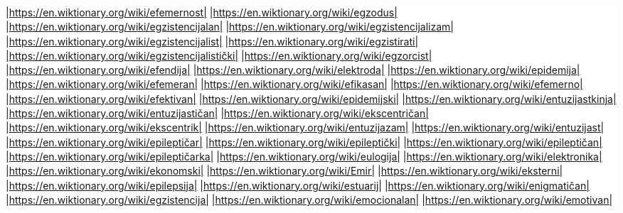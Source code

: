 |https://en.wiktionary.org/wiki/efemernost|
|https://en.wiktionary.org/wiki/egzodus|
|https://en.wiktionary.org/wiki/egzistencijalan|
|https://en.wiktionary.org/wiki/egzistencijalizam|
|https://en.wiktionary.org/wiki/egzistencijalist|
|https://en.wiktionary.org/wiki/egzistirati|
|https://en.wiktionary.org/wiki/egzistencijalistički|
|https://en.wiktionary.org/wiki/egzorcist|
|https://en.wiktionary.org/wiki/efendija|
|https://en.wiktionary.org/wiki/elektroda|
|https://en.wiktionary.org/wiki/epidemija|
|https://en.wiktionary.org/wiki/efemeran|
|https://en.wiktionary.org/wiki/efikasan|
|https://en.wiktionary.org/wiki/efemerno|
|https://en.wiktionary.org/wiki/efektivan|
|https://en.wiktionary.org/wiki/epidemijski|
|https://en.wiktionary.org/wiki/entuzijastkinja|
|https://en.wiktionary.org/wiki/entuzijastičan|
|https://en.wiktionary.org/wiki/ekscentričan|
|https://en.wiktionary.org/wiki/ekscentrik|
|https://en.wiktionary.org/wiki/entuzijazam|
|https://en.wiktionary.org/wiki/entuzijast|
|https://en.wiktionary.org/wiki/epileptičar|
|https://en.wiktionary.org/wiki/epileptički|
|https://en.wiktionary.org/wiki/epileptičan|
|https://en.wiktionary.org/wiki/epileptičarka|
|https://en.wiktionary.org/wiki/eulogija|
|https://en.wiktionary.org/wiki/elektronika|
|https://en.wiktionary.org/wiki/ekonomski|
|https://en.wiktionary.org/wiki/Emir|
|https://en.wiktionary.org/wiki/eksterni|
|https://en.wiktionary.org/wiki/epilepsija|
|https://en.wiktionary.org/wiki/estuarij|
|https://en.wiktionary.org/wiki/enigmatičan|
|https://en.wiktionary.org/wiki/egzistencija|
|https://en.wiktionary.org/wiki/emocionalan|
|https://en.wiktionary.org/wiki/emotivan|